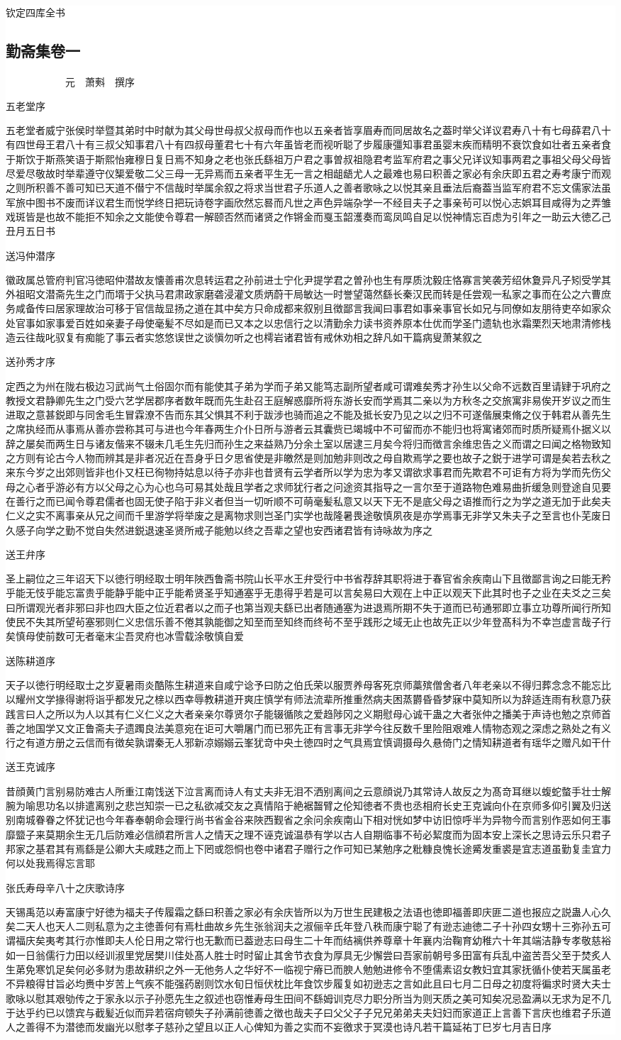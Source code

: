 钦定四库全书  

## 勤斋集卷一

　　　　　　元　萧㪺　撰序  

五老堂序  

五老堂者威宁张侯时举暨其弟时中时献为其父母世母叔父叔母而作也以五亲者皆享眉寿而同居故名之葢时举父详议君寿八十有七母薛君八十有四世母王君八十有三叔父知事君八十有四叔母董君七十有六年虽皆老而视听聪了步履康彊知事君虽婴末疾而精明不衰饮食如壮者五亲者食于斯饮于斯燕笑语于斯熙怡雍穆日复日焉不知身之老也张氏繇祖万户君之事曽叔祖隐君考监军府君之事父兄详议知事两君之事祖父母父母皆尽爱尽敬故时举辈遵守仪榘爱敬二父三母一无异焉而五亲者平生无一言之相龃龉尤人之最难也易曰积善之家必有余庆即五君之寿考康宁而观之则所积善不善可知已天道不僣宁不信哉时举属余叙之将求当世君子乐道人之善者歌咏之以悦其亲且垂法后裔葢当监军府君不忘文儒家法虽军旅中图书不废而详议君生而悦学终日把玩诗卷字画欣然忘晷而凡世之声色异端杂学一不经目夫子之事亲茍可以悦心志娯耳目咸得为之弄雏戏斑皆是也故不能拒不知余之文能使令尊君一解颐否然而诸贤之作锵金而戛玉韶濩奏而鸾凤鸣自足以悦神情忘百虑为引年之一助云大徳乙己丑月五日书  

送冯仲潜序  

徽政属总管府判官冯徳昭仲潜故友懐善甫次息转运君之孙前进士宁化尹提学君之曽孙也生有厚质沈毅庄恪寡言笑袭芳绍休夐异凡子矧受学其外祖昭文潜斋先生之门而壻于父执马君肃政家磨砻浸灌文质炳蔚干局敏达一时誉望蔼然繇长秦汉民而转是任尝观一私家之事而在公之六曹庶务咸备传曰居家理故治可移于官信哉显扬之道在其中矣方只命成都来叙别且徴鄙言我闻曰事君如事亲事官长如兄与同僚如友朋待吏卒如家众处官事如家事爱百姓如亲妻子母使毫髪不尽如是而已又本之以忠信行之以清勤余力读书资养原本仕优而学圣门遗轨也氷霜栗烈天地肃清修栈造云往哉叱驭复有痴能了事云者实悠悠误世之谈愼勿听之也樗岩诸君皆有戒休劝相之辞凡如干篇病叟萧某叙之  

送孙秀才序  

定西之为州在陇右极边习武尚气土俗固尔而有能使其子弟为学而子弟又能笃志副所望者咸可谓难矣秀才孙生以父命不远数百里请肄于巩府之教授文君静卿先生之门受六艺学居郡序者数年既而先生赴召王庭解惑靡所将东游长安而学焉其二亲以为方秋冬之交旅寓非易俟开岁议之而生进取之意甚鋭即与同舍毛生冒霖潦不告而东其父惧其不利于跋涉也骑而追之不能及抵长安乃见之以之归不可遂偕展束脩之仪于韩君从善先生之席执经而从事焉从善亦尝称其可与进也今年春两生介仆日所与游者云其囊赀已竭城中不可留而亦不能归也将寓诸郊而时质所疑焉仆据义以辞之屡矣而两生日与诸友偕来不辍未几毛生先归而孙生之来益熟乃分余土室以居逮三月矣今将归而徴言余维忠告之义而谓之曰闻之格物致知之方则有论古今人物而辨其是非者况近在吾身乎日夕思省使是非皦然是则加勉非则改之母自欺焉学之要也故子之鋭于进学可谓是矣若去秋之来东今岁之出郊则皆非也仆又枉已徇物持姑息以待子亦非也昔贤有云学者所以学为忠为孝又谓欲求事君而先欺君不可讵有方将为学而先伤父母之心者乎游必有方以父母之心为心也乌可易其处哉且学者之求师犹行者之问途资其指导之一言尔至于道路物色难易曲折缓急则登途自见要在善行之而已闻令尊君儒者也固无使子陷于非义者但当一切听顺不可萌毫髪私意又以天下无不是底父母之语推而行之为学之道无加于此矣夫仁义之实不离事亲从兄之间而千里游学将举废之是离物求则岂圣门实学也哉隆暑畏途敬慎夙夜是亦学焉事无非学又朱夫子之至言也仆芜废日久感子向学之勤不觉自失然进鋭退速圣贤所戒子能勉以终之吾辈之望也安西诸君皆有诗咏故为序之  

送王弁序  

圣上嗣位之三年诏天下以徳行明经取士明年陜西鲁斋书院山长平水王弁受行中书省荐辞其职将进于春官省余疾南山下且徴鄙言询之曰能无矜乎能无忮乎能忘富贵乎能静乎能中正乎能希贤圣乎知通塞乎无患得乎若是可以言矣易曰大观在上中正以观天下此其时也子之业在夫爻之三矣曰所谓观光者非邪曰非也四大臣之位近君者以之而子也第当观夫繇已出者随通塞为进退焉所期不失于道而已茍通邪即立事立功尊所闻行所知使民不失其所望茍塞邪则仁义忠信乐善不倦其孰能御之知至而至知终而终茍不至乎践形之域无止也故先正以少年登髙科为不幸岂虚言哉子行矣慎母使前数可无者毫末尘吾灵府也冰雪载涂敬慎自爱  

送陈耕道序  

天子以徳行明经取士之岁夏暑雨炎酷陈生耕道来自咸宁谂予曰防之伯氏荣以服贾养母客死京师藁殡僧舍者八年老亲以不得归葬念念不能忘比以耀州文学掾得谢将诣乎都发兄之榇以西幸辱教耕道开爽庄慎学有师法流辈所推重然病夫困蒸欝昏昏梦寐中莫知所以为辞适连雨有秋意乃获践言曰人之所以为人以其有仁义仁义之大者亲亲尔尊贤尔子能辍循陔之爱趋陟冈之义期慰母心诚干蛊之大者张仲之播美于声诗也勉之京师首善之地国学又文正鲁斋夫子遗躅良法美意宛在讵可大嚼屠门而已邪先正有言事无非学今往反数千里险阻艰难人情物态观之深虑之熟处之有义行之有道方册之云信而有徴矣孰谓秦无人邪新凉嫋嫋云峯犹竒中央土徳四时之气具焉宜慎调摄母久悬倚门之情知耕道者有瑶华之赠凡如干什  

送王克诚序  

昔顔黄门言别易防难古人所重江南饯送下泣言离而诗人有丈夫非无泪不洒别离间之云意顔说乃其常诗人故反之为髙竒耳继以蝮蛇螫手壮士解腕为喻思功名以排遣离别之悲岂知崇一已之私欲减交友之真情陷于絶裾齧臂之伦知徳者不贵也丞相府长史王克诚向仆在京师多仰引翼及归送别南城眷眷之怀犹记也今年春奉朝命会理行尚书省金谷来陜西觐省之余问余疾南山下相对恍如梦中访旧惊呼半为异物今而言别作恶如何王事靡盬子来莫期余生无几后防难必信顔君所言人之情天之理不诬克诚温恭有学以古人自期临事不茍必絜度而为固本安上深长之思诗云乐只君子邦家之基君其有焉繇是公卿大夫咸韪之而上下罔或怨恫也卷中诸君子赠行之作可知已某勉序之粃糠良愧长途觱发重裘是宜志道虽勤复圭宜力何以处我焉得忘言耶  

张氏寿母辛八十之庆歌诗序  

天锡禹范以寿富康宁好徳为福夫子传履霜之繇曰积善之家必有余庆皆所以为万世生民建极之法语也徳即福善即庆匪二道也报应之説蛊人心久矣二天人也天人二则私意为之主徳善何有焉杜曲故乡先生张翁润夫之淑俪辛氏年登八秩而康宁聪了有逊志迪徳二子十孙四女甥十三弥孙五可谓福庆矣夷考其行亦惟即夫人伦日用之常行也无歉而已葢逊志曰母生二十年而结褵供养尊章十年襄内治鞠育幼稚六十年其端洁静专孝敬慈裕如一日翁儒行力田以经训淑里党居樊川佳处髙人胜士时时留止其舍节衣食为厚具无少懈尝曰吾家前朝号多田富有兵乱中盗苦吾父至于焚炙人生苐免寒饥足矣何必多财为患故耕织之外一无他务人之华好不一临视宁瘠已而腴人勉勉进修令不堕儒素诏女教妇宜其家抚循仆使若天属虽老不异粮得甘旨必均赉中岁苦上气疾不能强药剧则饮水旬日恒伏枕比年食饮步履复如初逊志之言如此且曰七月二日母之初度将徧求时贤大夫士歌咏以慰其艰劬传之于家永以示子孙愿先生之叙述也窃惟寿母生田间不繇姆训克尽力职分所当为则天质之美可知矣况忌盈满以无求为足不几于达乎约已以馈宾与截髪近似而异若宿疴顿失子孙满前徳善之徴也哉夫子曰父父子子兄兄弟弟夫夫妇妇而家道正上言善下言庆也维君子乐道人之善得不为潜徳而发幽光以慰孝子慈孙之望且以正人心俾知为善之实而不妄徼求于冥漠也诗凡若干篇延祐丁巳岁七月吉日序  
